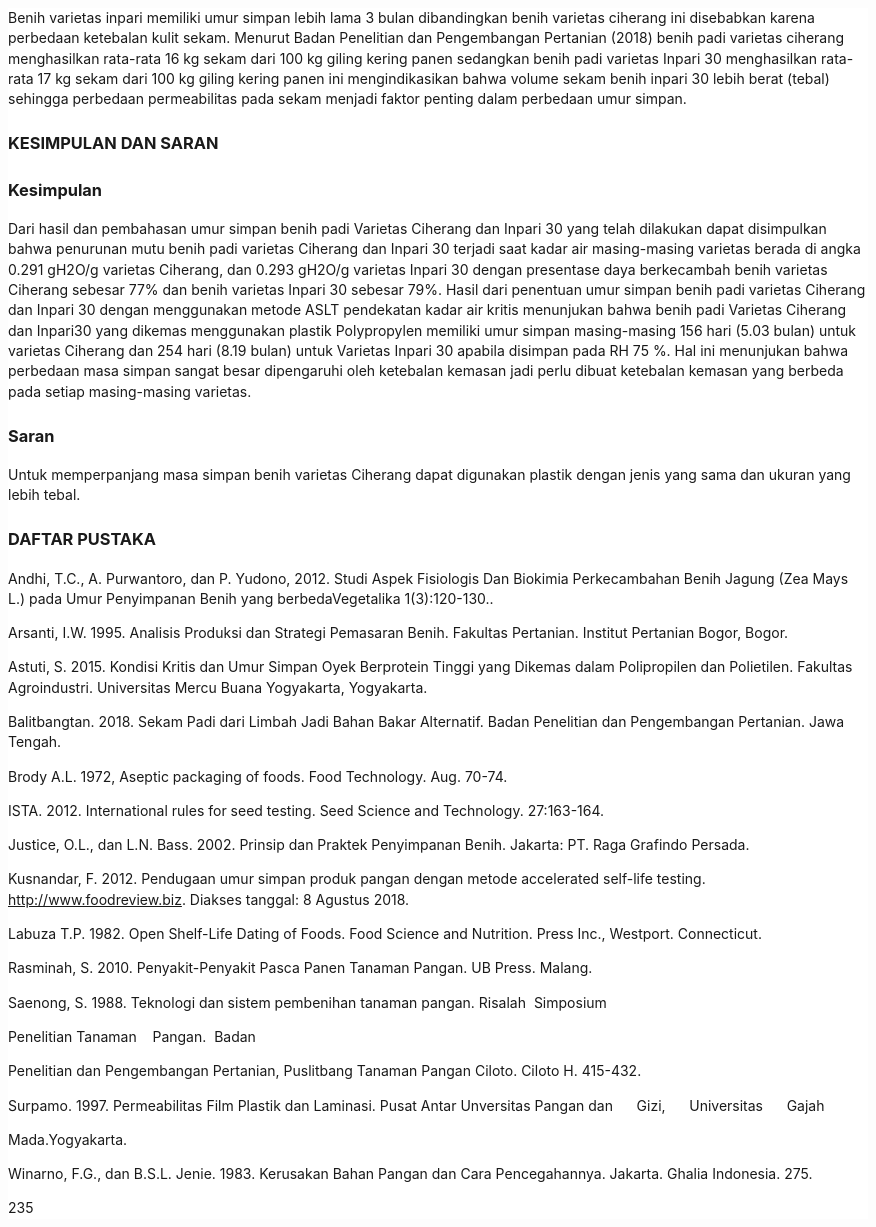 <p><span class="font3">Benih varietas inpari memiliki umur simpan lebih lama 3 bulan dibandingkan benih varietas ciherang ini disebabkan karena perbedaan ketebalan kulit sekam. Menurut Badan Penelitian dan Pengembangan Pertanian (2018) benih padi varietas ciherang menghasilkan rata-rata 16 kg sekam dari 100 kg giling kering panen sedangkan benih padi varietas Inpari 30 menghasilkan rata-rata 17 kg sekam dari 100 kg giling kering panen ini mengindikasikan bahwa volume sekam benih inpari 30 lebih berat (tebal) sehingga perbedaan permeabilitas pada sekam menjadi faktor penting dalam perbedaan umur simpan.</span></p>
<h3><a name="bookmark57"></a><span class="font3" style="font-weight:bold;"><a name="bookmark58"></a>KESIMPULAN DAN SARAN</span></h3>
<h3><a name="bookmark59"></a><span class="font3" style="font-weight:bold;"><a name="bookmark60"></a>Kesimpulan</span></h3>
<p><span class="font3">Dari hasil dan pembahasan umur simpan benih padi Varietas Ciherang dan Inpari 30 yang telah dilakukan dapat disimpulkan bahwa penurunan mutu benih padi varietas Ciherang dan Inpari 30 terjadi saat kadar air masing-masing varietas berada di angka 0.291 gH</span><span class="font1">2</span><span class="font3">O/g varietas Ciherang, dan 0.293 gH</span><span class="font1">2</span><span class="font3">O/g varietas Inpari 30 dengan presentase daya berkecambah benih varietas Ciherang sebesar 77% dan benih varietas Inpari 30 sebesar 79%. Hasil dari penentuan umur simpan benih padi varietas Ciherang dan Inpari 30 dengan menggunakan metode ASLT pendekatan kadar air kritis menunjukan bahwa benih padi Varietas Ciherang dan Inpari30 yang dikemas menggunakan plastik Polypropylen memiliki umur simpan masing-masing 156 hari (5.03 bulan) untuk varietas Ciherang dan 254 hari (8.19 bulan) untuk Varietas Inpari 30 apabila disimpan pada RH 75 %. Hal ini menunjukan bahwa perbedaan masa simpan sangat besar dipengaruhi oleh ketebalan kemasan jadi perlu dibuat ketebalan kemasan yang berbeda pada setiap masing-masing varietas.</span></p>
<h3><a name="bookmark61"></a><span class="font3" style="font-weight:bold;"><a name="bookmark62"></a>Saran</span></h3>
<p><span class="font3">Untuk memperpanjang masa simpan benih varietas Ciherang dapat digunakan plastik dengan jenis yang sama dan ukuran yang lebih tebal.</span></p>
<h3><a name="bookmark63"></a><span class="font3" style="font-weight:bold;"><a name="bookmark64"></a>DAFTAR PUSTAKA</span></h3>
<p><span class="font3">Andhi, T.C., A. Purwantoro, dan P. Yudono, 2012. Studi Aspek Fisiologis Dan Biokimia Perkecambahan Benih Jagung (Zea Mays L.) pada Umur Penyimpanan Benih yang berbedaVegetalika 1(3):120-130..</span></p>
<p><span class="font3">Arsanti, I.W. 1995. Analisis Produksi dan Strategi Pemasaran Benih. Fakultas Pertanian. Institut Pertanian Bogor, Bogor.</span></p>
<p><span class="font3">Astuti, S. 2015. Kondisi Kritis dan Umur Simpan Oyek Berprotein Tinggi yang Dikemas dalam Polipropilen dan Polietilen. Fakultas Agroindustri. Universitas Mercu Buana Yogyakarta, Yogyakarta.</span></p>
<p><span class="font3">Balitbangtan. 2018. Sekam Padi dari Limbah Jadi Bahan Bakar Alternatif. Badan Penelitian dan Pengembangan Pertanian. Jawa Tengah.</span></p>
<p><span class="font3">Brody A.L. 1972, Aseptic packaging of foods. Food Technology. Aug. 70-74.</span></p>
<p><span class="font3">ISTA. 2012. International rules for seed testing. Seed Science and Technology. 27:163-164.</span></p>
<p><span class="font3">Justice, O.L., dan L.N. Bass. 2002. Prinsip dan Praktek Penyimpanan Benih. Jakarta: PT. Raga Grafindo Persada.</span></p>
<p><span class="font3">Kusnandar, F. 2012. Pendugaan umur simpan produk pangan dengan metode accelerated self-life testing. </span><a href="http://www.foodreview.biz"><span class="font3">http://www.foodreview.biz</span></a><span class="font3">. Diakses tanggal: 8 Agustus 2018.</span></p>
<p><span class="font3">Labuza T.P. 1982. Open Shelf-Life Dating of Foods. Food Science and Nutrition. Press Inc., Westport. Connecticut.</span></p>
<p><span class="font3">Rasminah, S. 2010. Penyakit-Penyakit Pasca Panen Tanaman Pangan. UB Press. Malang.</span></p>
<p><span class="font3">Saenong, S. 1988. Teknologi dan sistem pembenihan tanaman pangan. Risalah &nbsp;Simposium</span></p>
<p><span class="font3">Penelitian Tanaman &nbsp;&nbsp;&nbsp;Pangan. &nbsp;Badan</span></p>
<p><span class="font3">Penelitian dan Pengembangan Pertanian, Puslitbang Tanaman Pangan Ciloto. Ciloto H. 415-432.</span></p>
<p><span class="font3">Surpamo. 1997. Permeabilitas Film Plastik dan Laminasi. Pusat Antar Unversitas Pangan dan &nbsp;&nbsp;&nbsp;&nbsp;&nbsp;Gizi, &nbsp;&nbsp;&nbsp;&nbsp;&nbsp;Universitas &nbsp;&nbsp;&nbsp;&nbsp;&nbsp;Gajah</span></p>
<p><span class="font3">Mada.Yogyakarta.</span></p>
<p><span class="font3">Winarno, F.G., dan B.S.L. Jenie. 1983. Kerusakan Bahan Pangan dan Cara Pencegahannya. Jakarta. Ghalia Indonesia. 275.</span></p>
<p><span class="font0">235</span></p>